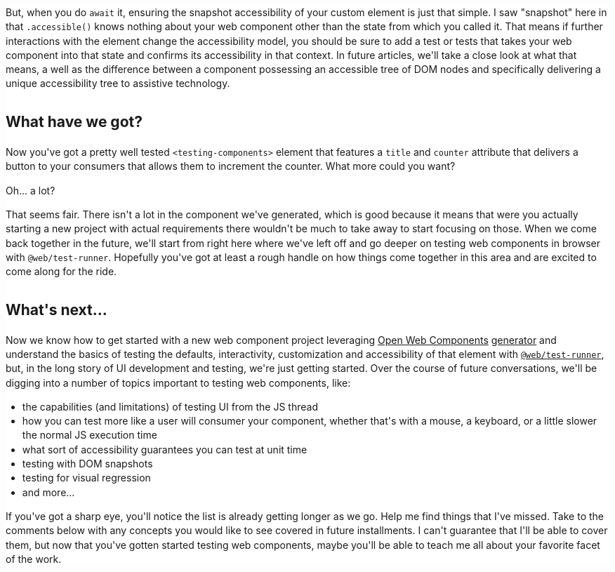 But, when you do `await` it, ensuring the snapshot accessibility of your custom element is just that simple. I saw "snapshot" here in that `.accessible()` knows nothing about your web component other than the state from which you called it. That means if further interactions with the element change the accessibility model, you should be sure to add a test or tests that takes your web component into that state and confirms its accessibility in that context. In future articles, we'll take a close look at what that means, a well as the difference between a component possessing an accessible tree of DOM nodes and specifically delivering a unique accessibility tree to assistive technology.

## What have we got?

Now you've got a pretty well tested `<testing-components>` element that features a `title` and `counter` attribute that delivers a button to your consumers that allows them to increment the counter. What more could you want?

Oh... a lot?

That seems fair. There isn't a lot in the component we've generated, which is good because it means that were you actually starting a new project with actual requirements there wouldn't be much to take away to start focusing on those. When we come back together in the future, we'll start from right here where we've left off and go deeper on testing web components in browser with `@web/test-runner`. Hopefully you've got at least a rough handle on how things come together in this area and are excited to come along for the ride.

## What's next...

Now we know how to get started with a new web component project leveraging [Open Web Components](https://open-wc.org/) [generator](https://open-wc.org/guides/developing-components/getting-started/) and understand the basics of testing the defaults, interactivity, customization and accessibility of that element with [`@web/test-runner`](https://modern-web.dev/docs/test-runner/overview/), but, in the long story of UI development and testing, we're just getting started. Over the course of future conversations, we'll be digging into a number of topics important to testing web components, like:

- the capabilities (and limitations) of testing UI from the JS thread
- how you can test more like a user will consumer your component, whether that's with a mouse, a keyboard, or a little slower the normal JS execution time
- what sort of accessibility guarantees you can test at unit time
- testing with DOM snapshots
- testing for visual regression
- and more...

If you've got a sharp eye, you'll notice the list is already getting longer as we go. Help me find things that I've missed. Take to the comments below with any concepts you would like to see covered in future installments. I can't guarantee that I'll be able to cover them, but now that you've gotten started testing web components, maybe you'll be able to teach me all about your favorite facet of the work.
